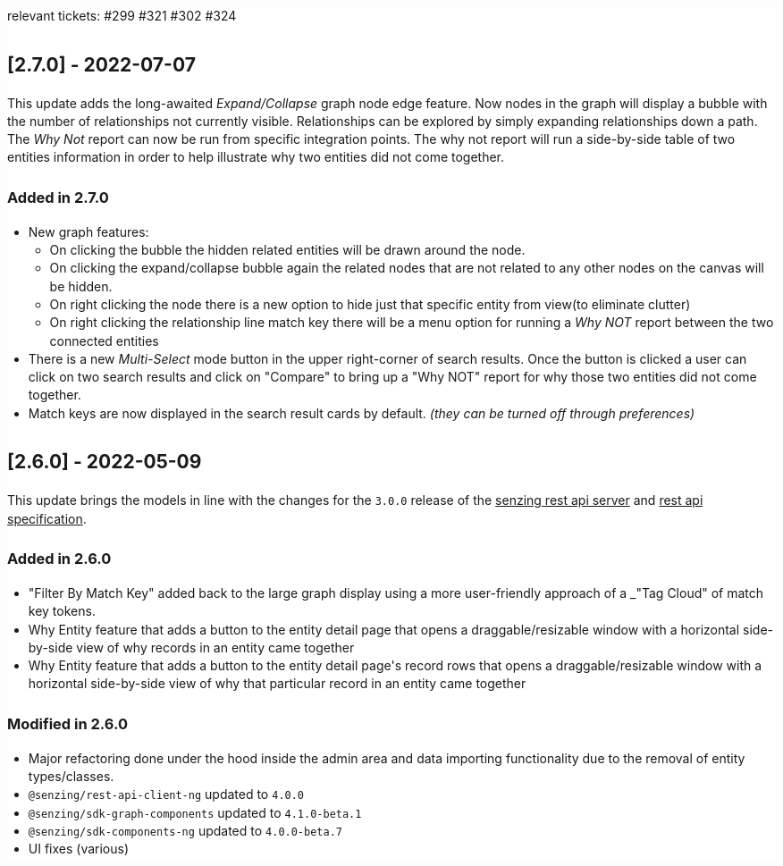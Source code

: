 relevant tickets: #299 #321 #302 #324

## [2.7.0] - 2022-07-07

This update adds the long-awaited *Expand/Collapse* graph node edge feature.
Now nodes in the graph will display a bubble with the number of relationships not currently visible.
Relationships can be explored by simply expanding relationships down a path.
The *Why Not* report can now be run from specific integration points.
The why not report will run a side-by-side table of two entities information in order to help illustrate why two entities did not come together.

### Added in 2.7.0

- New graph features:
  - On clicking the bubble the hidden related entities will be drawn around the node.
  - On clicking the expand/collapse bubble again the related nodes that are not related to any other nodes on the canvas will be hidden.
  - On right clicking the node there is a new option to hide just that specific entity from view(to eliminate clutter)
  - On right clicking the relationship line match key there will be a menu option for running a *Why NOT* report between the two connected entities
- There is a new *Multi-Select* mode button in the upper right-corner of search results.
  Once the button is clicked a user can click on two search results and click on "Compare" to bring up
  a "Why NOT" report for why those two entities did not come together.
- Match keys are now displayed in the search result cards by default. *(they can be turned off through preferences)*

## [2.6.0] - 2022-05-09

This update brings the models in line with the changes for the `3.0.0` release of the
[senzing rest api server](https://github.com/senzing-garage/senzing-api-server)
and [rest api specification](https://github.com/senzing-garage/senzing-rest-api-specification/blob/caceres.version-3.0.0/senzing-rest-api.yaml).

### Added in 2.6.0

- "Filter By Match Key" added back to the large graph display using a more user-friendly approach of a _"Tag Cloud" of match key tokens.
- Why Entity feature that adds a button to the entity detail page that opens a
  draggable/resizable window with a horizontal side-by-side view of why records in an entity came together
- Why Entity feature that adds a button to the entity detail page's record rows that opens a
  draggable/resizable window with a horizontal side-by-side view of why that particular record in an entity came together

### Modified in 2.6.0

- Major refactoring done under the hood inside the admin area and data importing functionality due to the removal of entity types/classes.
- `@senzing/rest-api-client-ng` updated to `4.0.0`
- `@senzing/sdk-graph-components` updated to `4.1.0-beta.1`
- `@senzing/sdk-components-ng` updated to `4.0.0-beta.7`
- UI fixes (various)

